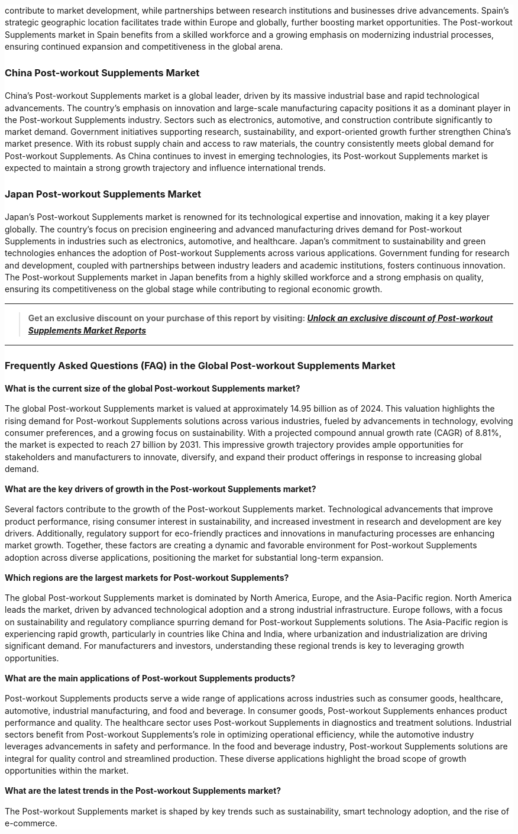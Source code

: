 contribute to market development, while partnerships between research institutions and businesses drive advancements. Spain&rsquo;s strategic geographic location facilitates trade within Europe and globally, further boosting market opportunities. The Post-workout Supplements market in Spain benefits from a skilled workforce and a growing emphasis on modernizing industrial processes, ensuring continued expansion and competitiveness in the global arena.</p><h3>China Post-workout Supplements Market</h3><p>China&rsquo;s Post-workout Supplements market is a global leader, driven by its massive industrial base and rapid technological advancements. The country&rsquo;s emphasis on innovation and large-scale manufacturing capacity positions it as a dominant player in the Post-workout Supplements industry. Sectors such as electronics, automotive, and construction contribute significantly to market demand. Government initiatives supporting research, sustainability, and export-oriented growth further strengthen China&rsquo;s market presence. With its robust supply chain and access to raw materials, the country consistently meets global demand for Post-workout Supplements. As China continues to invest in emerging technologies, its Post-workout Supplements market is expected to maintain a strong growth trajectory and influence international trends.</p><h3>Japan Post-workout Supplements Market</h3><p>Japan&rsquo;s Post-workout Supplements market is renowned for its technological expertise and innovation, making it a key player globally. The country&rsquo;s focus on precision engineering and advanced manufacturing drives demand for Post-workout Supplements in industries such as electronics, automotive, and healthcare. Japan&rsquo;s commitment to sustainability and green technologies enhances the adoption of Post-workout Supplements across various applications. Government funding for research and development, coupled with partnerships between industry leaders and academic institutions, fosters continuous innovation. The Post-workout Supplements market in Japan benefits from a highly skilled workforce and a strong emphasis on quality, ensuring its competitiveness on the global stage while contributing to regional economic growth.</p><hr /><blockquote><p><strong>Get an exclusive discount on your purchase of this report by visiting: <em><a href="://marketresearchpulse.com/ask-for-discount/17326?utm_source=Github&amp;utm_medium=027">Unlock an exclusive discount of Post-workout Supplements Market Reports</a></em>&nbsp;</strong></p></blockquote><hr /><h3>Frequently Asked Questions (FAQ) in the Global Post-workout Supplements Market</h3><p><strong>What is the current size of the global Post-workout Supplements market?</strong></p><p>The global Post-workout Supplements market is valued at approximately 14.95 billion as of 2024. This valuation highlights the rising demand for Post-workout Supplements solutions across various industries, fueled by advancements in technology, evolving consumer preferences, and a growing focus on sustainability. With a projected compound annual growth rate (CAGR) of 8.81%, the market is expected to reach 27 billion by 2031. This impressive growth trajectory provides ample opportunities for stakeholders and manufacturers to innovate, diversify, and expand their product offerings in response to increasing global demand.</p><p><strong>What are the key drivers of growth in the Post-workout Supplements market?</strong></p><p>Several factors contribute to the growth of the Post-workout Supplements market. Technological advancements that improve product performance, rising consumer interest in sustainability, and increased investment in research and development are key drivers. Additionally, regulatory support for eco-friendly practices and innovations in manufacturing processes are enhancing market growth. Together, these factors are creating a dynamic and favorable environment for Post-workout Supplements adoption across diverse applications, positioning the market for substantial long-term expansion.</p><p><strong>Which regions are the largest markets for Post-workout Supplements?</strong></p><p>The global Post-workout Supplements market is dominated by North America, Europe, and the Asia-Pacific region. North America leads the market, driven by advanced technological adoption and a strong industrial infrastructure. Europe follows, with a focus on sustainability and regulatory compliance spurring demand for Post-workout Supplements solutions. The Asia-Pacific region is experiencing rapid growth, particularly in countries like China and India, where urbanization and industrialization are driving significant demand. For manufacturers and investors, understanding these regional trends is key to leveraging growth opportunities.</p><p><strong>What are the main applications of Post-workout Supplements products?</strong></p><p>Post-workout Supplements products serve a wide range of applications across industries such as consumer goods, healthcare, automotive, industrial manufacturing, and food and beverage. In consumer goods, Post-workout Supplements enhances product performance and quality. The healthcare sector uses Post-workout Supplements in diagnostics and treatment solutions. Industrial sectors benefit from Post-workout Supplements&rsquo;s role in optimizing operational efficiency, while the automotive industry leverages advancements in safety and performance. In the food and beverage industry, Post-workout Supplements solutions are integral for quality control and streamlined production. These diverse applications highlight the broad scope of growth opportunities within the market.</p><p><strong>What are the latest trends in the Post-workout Supplements market?</strong></p><p>The Post-workout Supplements market is shaped by key trends such as sustainability, smart technology adoption, and the rise of e-commerce.